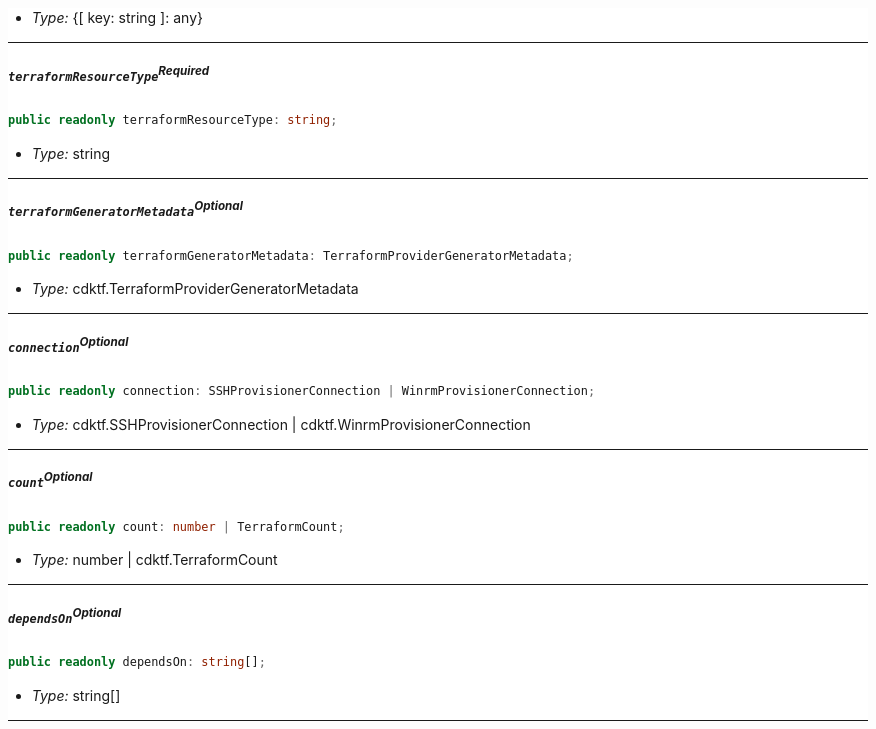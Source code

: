 - *Type:* {[ key: string ]: any}

---

##### `terraformResourceType`<sup>Required</sup> <a name="terraformResourceType" id="@cdktf/provider-vsphere.role.Role.property.terraformResourceType"></a>

```typescript
public readonly terraformResourceType: string;
```

- *Type:* string

---

##### `terraformGeneratorMetadata`<sup>Optional</sup> <a name="terraformGeneratorMetadata" id="@cdktf/provider-vsphere.role.Role.property.terraformGeneratorMetadata"></a>

```typescript
public readonly terraformGeneratorMetadata: TerraformProviderGeneratorMetadata;
```

- *Type:* cdktf.TerraformProviderGeneratorMetadata

---

##### `connection`<sup>Optional</sup> <a name="connection" id="@cdktf/provider-vsphere.role.Role.property.connection"></a>

```typescript
public readonly connection: SSHProvisionerConnection | WinrmProvisionerConnection;
```

- *Type:* cdktf.SSHProvisionerConnection | cdktf.WinrmProvisionerConnection

---

##### `count`<sup>Optional</sup> <a name="count" id="@cdktf/provider-vsphere.role.Role.property.count"></a>

```typescript
public readonly count: number | TerraformCount;
```

- *Type:* number | cdktf.TerraformCount

---

##### `dependsOn`<sup>Optional</sup> <a name="dependsOn" id="@cdktf/provider-vsphere.role.Role.property.dependsOn"></a>

```typescript
public readonly dependsOn: string[];
```

- *Type:* string[]

---